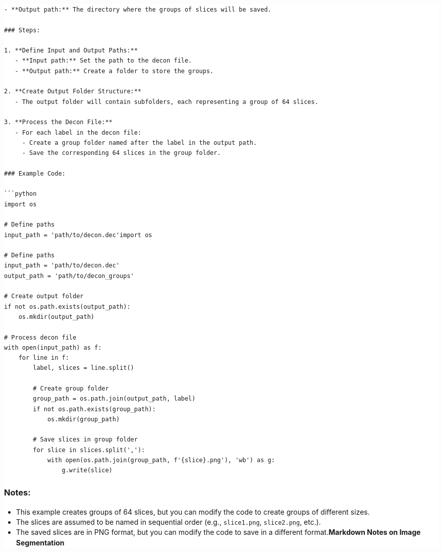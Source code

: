 ```
- **Output path:** The directory where the groups of slices will be saved.

### Steps:

1. **Define Input and Output Paths:**
   - **Input path:** Set the path to the decon file.
   - **Output path:** Create a folder to store the groups.

2. **Create Output Folder Structure:**
   - The output folder will contain subfolders, each representing a group of 64 slices.

3. **Process the Decon File:**
   - For each label in the decon file:
     - Create a group folder named after the label in the output path.
     - Save the corresponding 64 slices in the group folder.

### Example Code:

```python
import os

# Define paths
input_path = 'path/to/decon.dec'import os

# Define paths
input_path = 'path/to/decon.dec'
output_path = 'path/to/decon_groups'

# Create output folder
if not os.path.exists(output_path):
    os.mkdir(output_path)

# Process decon file
with open(input_path) as f:
    for line in f:
        label, slices = line.split()

        # Create group folder
        group_path = os.path.join(output_path, label)
        if not os.path.exists(group_path):
            os.mkdir(group_path)

        # Save slices in group folder
        for slice in slices.split(','):
            with open(os.path.join(group_path, f'{slice}.png'), 'wb') as g:
                g.write(slice)
```

### Notes:

- This example creates groups of 64 slices, but you can modify the code to create groups of different sizes.
- The slices are assumed to be named in sequential order (e.g., `slice1.png`, `slice2.png`, etc.).
- The saved slices are in PNG format, but you can modify the code to save in a different format.**Markdown Notes on Image Segmentation**
